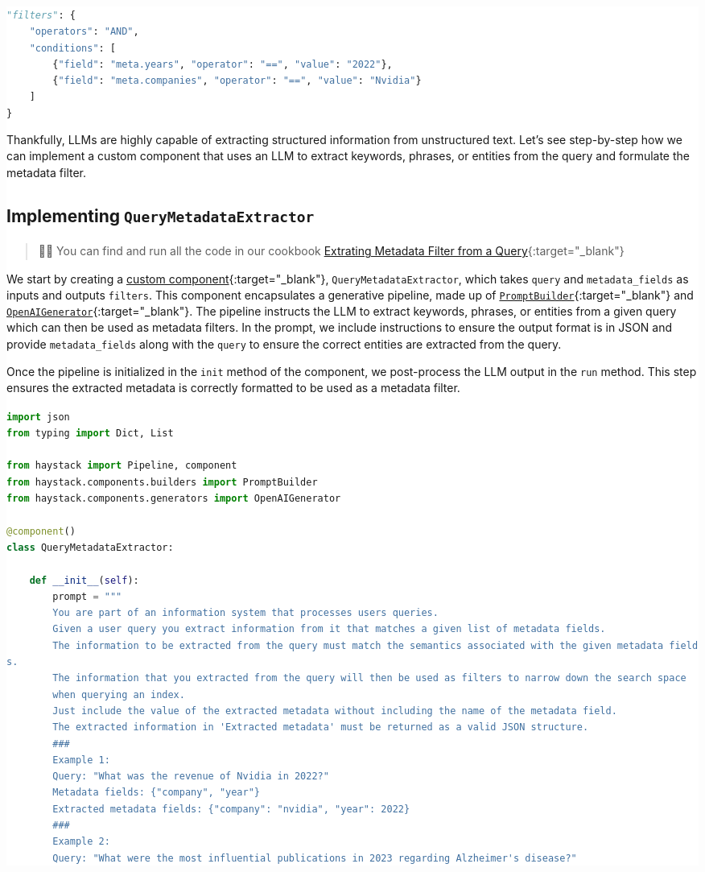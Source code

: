```python
"filters": {
    "operators": "AND",
    "conditions": [
        {"field": "meta.years", "operator": "==", "value": "2022"},
        {"field": "meta.companies", "operator": "==", "value": "Nvidia"}
    ]
}
```

Thankfully, LLMs are highly capable of extracting structured information from unstructured text. Let’s see step-by-step how we can implement a custom component that uses an LLM to extract keywords, phrases, or entities from the query and formulate the metadata filter.

## Implementing `QueryMetadataExtractor`

> 🧑‍🍳 You can find and run all the code in our cookbook [Extrating Metadata Filter from a Query](https://github.com/deepset-ai/haystack-cookbook/blob/main/notebooks/extracting_metadata_filters_from_a_user_query.ipynb){:target="_blank"}

We start by creating a [custom component](https://docs.haystack.deepset.ai/docs/custom-components){:target="_blank"}, `QueryMetadataExtractor`, which takes `query` and `metadata_fields` as inputs and outputs `filters`. This component encapsulates a generative pipeline, made up of [`PromptBuilder`](https://docs.haystack.deepset.ai/docs/promptbuilder){:target="_blank"} and [`OpenAIGenerator`](https://docs.haystack.deepset.ai/docs/openaigenerator){:target="_blank"}. The pipeline instructs the LLM to extract keywords, phrases, or entities from a given query which can then be used as metadata filters. In the prompt, we include instructions to ensure the output format is in JSON and provide `metadata_fields` along with the `query` to ensure the correct entities are extracted from the query. 

Once the pipeline is initialized in the `init` method of the component, we post-process the LLM output in the `run` method. This step ensures the extracted metadata is correctly formatted to be used as a metadata filter.

```python
import json
from typing import Dict, List

from haystack import Pipeline, component
from haystack.components.builders import PromptBuilder
from haystack.components.generators import OpenAIGenerator

@component()
class QueryMetadataExtractor:

    def __init__(self):
        prompt = """
        You are part of an information system that processes users queries.
        Given a user query you extract information from it that matches a given list of metadata fields.
        The information to be extracted from the query must match the semantics associated with the given metadata fields.
        The information that you extracted from the query will then be used as filters to narrow down the search space
        when querying an index.
        Just include the value of the extracted metadata without including the name of the metadata field.
        The extracted information in 'Extracted metadata' must be returned as a valid JSON structure.
        ###
        Example 1:
        Query: "What was the revenue of Nvidia in 2022?"
        Metadata fields: {"company", "year"}
        Extracted metadata fields: {"company": "nvidia", "year": 2022}
        ###
        Example 2:
        Query: "What were the most influential publications in 2023 regarding Alzheimer's disease?"
```